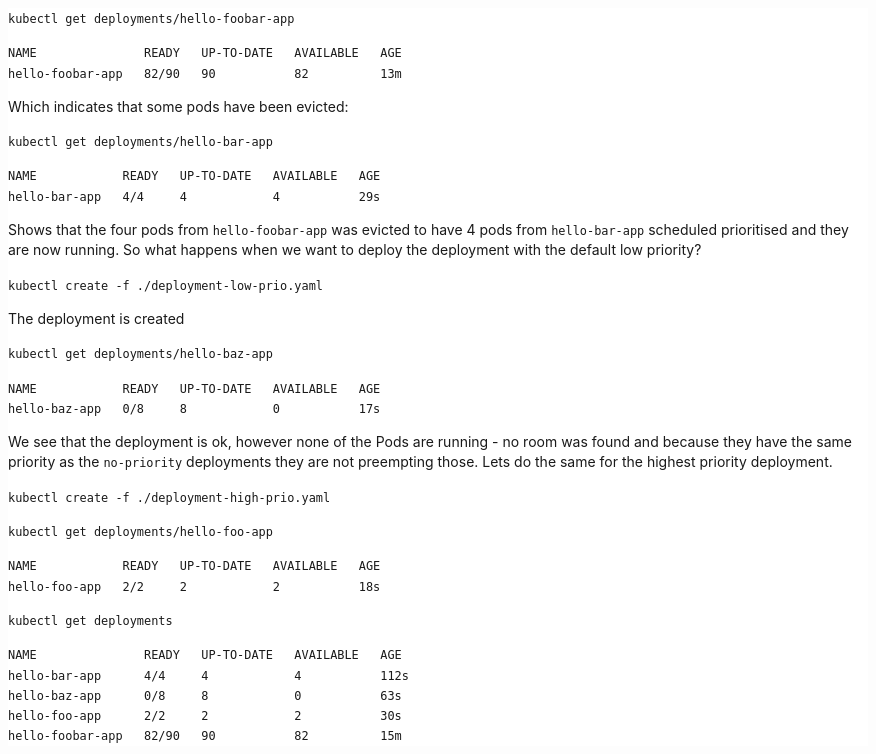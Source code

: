```console
kubectl get deployments/hello-foobar-app
```

```console
NAME               READY   UP-TO-DATE   AVAILABLE   AGE
hello-foobar-app   82/90   90           82          13m
```

Which indicates that some pods have been evicted:

```console
kubectl get deployments/hello-bar-app
```

```console
NAME            READY   UP-TO-DATE   AVAILABLE   AGE
hello-bar-app   4/4     4            4           29s
```

Shows that the four pods from `hello-foobar-app` was evicted to have 4 pods from `hello-bar-app` scheduled prioritised and they are now running.
So what happens when we want to deploy the deployment with the default low priority?

```console
kubectl create -f ./deployment-low-prio.yaml
```

The deployment is created

```console
kubectl get deployments/hello-baz-app
```

```console
NAME            READY   UP-TO-DATE   AVAILABLE   AGE
hello-baz-app   0/8     8            0           17s
```

We see that the deployment is ok, however none of the Pods are running - no room was found and because they have the same priority as the `no-priority` deployments they are not preempting those.
Lets do the same for the highest priority deployment.

```console
kubectl create -f ./deployment-high-prio.yaml
```

```console
kubectl get deployments/hello-foo-app
```

```console
NAME            READY   UP-TO-DATE   AVAILABLE   AGE
hello-foo-app   2/2     2            2           18s
```

```console
kubectl get deployments
```

```console
NAME               READY   UP-TO-DATE   AVAILABLE   AGE
hello-bar-app      4/4     4            4           112s
hello-baz-app      0/8     8            0           63s
hello-foo-app      2/2     2            2           30s
hello-foobar-app   82/90   90           82          15m
```
